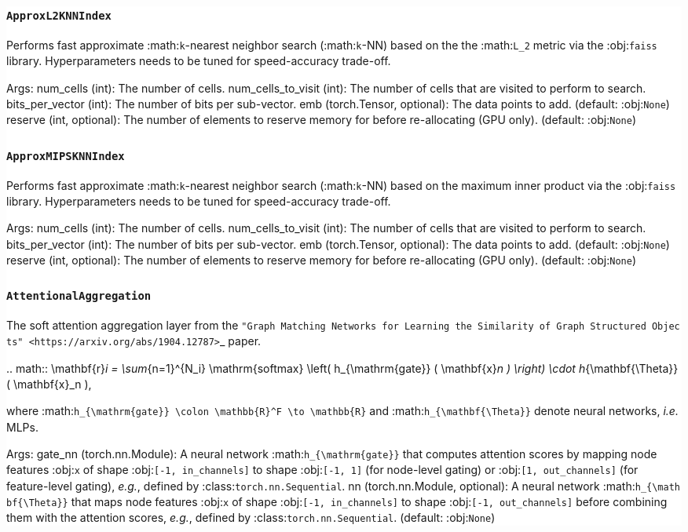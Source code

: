 ### `ApproxL2KNNIndex`

Performs fast approximate :math:`k`-nearest neighbor search
(:math:`k`-NN) based on the the :math:`L_2` metric via the :obj:`faiss`
library.
Hyperparameters needs to be tuned for speed-accuracy trade-off.

Args:
    num_cells (int): The number of cells.
    num_cells_to_visit (int): The number of cells that are visited to
        perform to search.
    bits_per_vector (int): The number of bits per sub-vector.
    emb (torch.Tensor, optional): The data points to add.
        (default: :obj:`None`)
    reserve (int, optional): The number of elements to reserve memory for
        before re-allocating (GPU only). (default: :obj:`None`)

### `ApproxMIPSKNNIndex`

Performs fast approximate :math:`k`-nearest neighbor search
(:math:`k`-NN) based on the maximum inner product via the :obj:`faiss`
library.
Hyperparameters needs to be tuned for speed-accuracy trade-off.

Args:
    num_cells (int): The number of cells.
    num_cells_to_visit (int): The number of cells that are visited to
        perform to search.
    bits_per_vector (int): The number of bits per sub-vector.
    emb (torch.Tensor, optional): The data points to add.
        (default: :obj:`None`)
    reserve (int, optional): The number of elements to reserve memory for
        before re-allocating (GPU only). (default: :obj:`None`)

### `AttentionalAggregation`

The soft attention aggregation layer from the `"Graph Matching Networks
for Learning the Similarity of Graph Structured Objects"
<https://arxiv.org/abs/1904.12787>`_ paper.

.. math::
    \mathbf{r}_i = \sum_{n=1}^{N_i} \mathrm{softmax} \left(
    h_{\mathrm{gate}} ( \mathbf{x}_n ) \right) \cdot
    h_{\mathbf{\Theta}} ( \mathbf{x}_n ),

where :math:`h_{\mathrm{gate}} \colon \mathbb{R}^F \to
\mathbb{R}` and :math:`h_{\mathbf{\Theta}}` denote neural networks, *i.e.*
MLPs.

Args:
    gate_nn (torch.nn.Module): A neural network :math:`h_{\mathrm{gate}}`
        that computes attention scores by mapping node features :obj:`x` of
        shape :obj:`[-1, in_channels]` to shape :obj:`[-1, 1]` (for
        node-level gating) or :obj:`[1, out_channels]` (for feature-level
        gating), *e.g.*, defined by :class:`torch.nn.Sequential`.
    nn (torch.nn.Module, optional): A neural network
        :math:`h_{\mathbf{\Theta}}` that maps node features :obj:`x` of
        shape :obj:`[-1, in_channels]` to shape :obj:`[-1, out_channels]`
        before combining them with the attention scores, *e.g.*, defined by
        :class:`torch.nn.Sequential`. (default: :obj:`None`)
